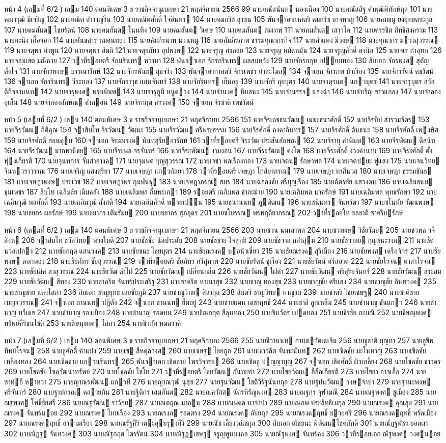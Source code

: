 หน้า 4 (เลมที่ 6/2 ) เลม 140 ตอนพิเศษ 3 ข ราชกิจจานุเบกษา 21 พฤศจิกายน 2566 99 นายคณัสนันท นองเนือง 100 นายคณัสสิฐ คําพุฒิพิทักษ์กุล 101 นายคณาวุฒิ มีเจริญ 102 นายคณิต สําราญรื่น 103 นายคณิตศักดิ์ ใจอินทร 104 นายคมกริช สุรชน 105 พันจาอากาศตรี คมกริช อาจหาญ 106 นายคมธนู ยงยุทธตระกูล 107 นายคมสันต ไชยรัตน์ 108 นายคมสันต โนนทิง 109 นายคมสันต วิเศษ 110 นายคมสันต สมเทพ 111 นายคมสันต เสาวโค 112 นายครรชิต สิทธิสงคราม 113 นายคะนึง เกื้อจอก 114 นายคันธสาร หมอนทอง 115 นายคัมภีรนาท นวนหนู 116 นายคัมภีรภาพ ธรรมคุณากรกิจ 117 นายคําแหง มีวงษ 118 นายคุณากร มวงสุวรรณ 119 นายจตุพร คําพูน 120 นายจตุพร สิมลี 121 นายจตุรภัทร อุปพงษ 122 นายจรูญ ศรลอย 123 นายจรูญ หมัดหมัน 124 นายจรูญศักดิ์ คงนิล 125 นายจเร ถําอุทก 126 นายจอมเขต มณีฉาย 127 วาที่รอยตรี จักนรินทร หวามา 128 พันจาเอก จักรกรินทร ผลสมหวัง 129 นายจักรกฤษ เปยมทอง 130 สิบเอก จักรพงศ สุตัญตั้งใจ 131 นายจักรพงษ บรรณารักษ์ 132 นายจักรพันธ สุขจริง 133 พันจาอากาศตรี จักรเพชร คําสะไมล 134 จาเอก จักรภพ บัวเรือง 135 นายจักรรัตน์ คชรัตน์ 136 จาเอก จักรรินทร วีระทอง 137 นายจักราวุธ แสนจันทร์ 138 นายจักรินทร เย็นอยู่ 139 นายจักรี คุยบุตร 140 นายจาตุรนต แกวบุตร 141 นายจารุบุตร สวัสดิกิจจานนท 142 นายจารุพงศ พรมพิมพ 143 นายจารุภูมิ หนูดวง 144 นายจํานงค หินชนะ 145 นายจํานรรจ แสงฉ่ํา 146 นายจําเริญ ชาวแกลง 147 นายจําลอง อุเส็น 148 นายจําลองลักษณ คํากอน 149 นายจิรกฤต ศรวงศ 150 จาเอก จิรชาติ เพชรัตน์

หน้า 5 (เลมที่ 6/2 ) เลม 140 ตอนพิเศษ 3 ข ราชกิจจานุเบกษา 21 พฤศจิกายน 2566 151 นายจิรเดชธนวัฒน เมฆะธนาศักดิ์ 152 นายจิรทีป สํารวมจิตร 153 นายจิรวัฒน กิติคุณ 154 จาสิบโท จิรวัฒน วัฒนะ 155 นายจิรวัฒน ศรีพระธรรม 156 นายจิรศักดิ์ คงคาอินทร 157 นายจิรศักดิ์ ตันธนะ 158 นายจิรศักดิ์ เพงพิศ 159 นายจิรศักดิ์ สอนคุม 160 จาเอก จิระณรงค นันทสุรียอารักษ์ 161 วาที่รอยตรี จิระวัฒ ประสันลักษณ 162 นายจิรายุ คําพิมพ 163 นายจีรพัฒน ดีสนิท 164 นายจีรวัฒน มากพานิชย 165 นายจีระพล จรจันทร์ 166 นายจีระพัฒน งามงอน 167 นายจีระวัฒน คงโต 168 นายจีระศักดิ์ งวงคํานาม 169 นายจีระศักดิ์ ตั้งฟุงเกียรติ 170 นายจุนทการ จั่นสําอางค 171 นายจุมพต บุญสุวรรณ 172 นายเจชา พลเรืองทอง 173 นายเจตน รักษาพล 174 นายเจตปยะ ฟูแสง 175 นายเจนวิทย จินหวราวรรณ 176 นายเจริญ แสงสุริยา 177 นายเจษฎา แกวกัลยา 178 วาที่รอยตรี เจษฎา โกสิยาภรณ 179 นายเจษฎา ทาสีนวล 180 นายเจษฎา ธรรมขันธ 181 นายเจษฎาพงษ ประเวช 182 นายเจษฎาพร กุมพันธุ 183 นายเจษฎาภรณ สมร 184 นายฉลองชัย ศรีบุญเรือง 185 นายฉัตรชัย แสวงตน 186 นายเฉลิมชนม ขุนเพชร 187 สิบโท เฉลิมชัย เดิมคลัง 188 นายเฉลิมพล กิ่มพะเกา 189 รอยตรี เฉลิมพล ขําละม้าย 190 นายเฉลิมพล นาครักษ์ 191 นายเฉลิมพล พุทธรักษา 192 นายเฉลิมวุฒิ พลศักดิ์ 193 นายเฉลิมวุฒิ สังสดี 194 นายเฉลิมศักดิ์ พวยเปน 195 นายชนานนท ภูพัฒน 196 นายชนินทร จันทร์ตา 197 นายชโนทัย วัฒนพงษ 198 นายชยกร ผลรักษ์ 199 นายชยากร เต็มรัมย 200 นายชยากร สุภอุดร 201 นายชโยธรณ พรพฤติยากรณ 202 วาที่รอยโท ชลชาติ ชาครียรักษ์

หน้า 6 (เลมที่ 6/2 ) เลม 140 ตอนพิเศษ 3 ข ราชกิจจานุเบกษา 21 พฤศจิกายน 2566 203 นายชวน นนเลาพล 204 นายชวพงษ วิชัยรัมย 205 นายชวพล วจีสิงห 206 จาสิบโท ชวัลวิทย พวงใบดี 207 นายชัชชัย นิลประดับ 208 นายชัชชาย ใจสุทธิ 209 นายชัชวาล กล่ําสุม 210 นายชัชวาลย กุญชนะรงค 211 นายชัด นวลเปลง 212 นายชัยกฤต แสนวงค 213 นายชัยชนะ ไชยบุตร 214 นายชัยณรงค บอน้ําเชี่ยว 215 นายชัยณรงค สุริเมือง 216 นายชัยพงศ เครือจักร 217 นายชัยพงษ ดอกพอง 218 นายชัยภัทร ชัยสุวรรณ 219 วาที่รอยตรี ชัยภัทร ศรีสุภาพ 220 นายชัยรัตน์ ชูเรือง 221 นายชัยรัตน์ ศรีสอาด 222 นายชัยโรจน ตาสาโรจน 223 นายชัยเลิศ สงสุวรรณ 224 นายชัยวัฒ ดําไฝ 225 นายชัยวัฒน เปลี่ยนกลิ่น 226 นายชัยวัฒน ใฝคํา 227 นายชัยวัฒน ศรีสุริยจันทร์ 228 นายชัยวัฒน สระสม 229 นายชัยวัฒน สีทอง 230 นายชาคริต จันทร์ประเสริฐ 231 นายชาคริต หาเนาสุข 232 นายชาญ ทองสุข 233 นายชาญชัย ศรีแสง 234 นายชาญชัย อินทวงค 235 นายชาญชาย แตงโสภา 236 สิบเอก ชาญยุทธ เลยชัยภูมิ 237 นายชาญวิทย สีลากุล 238 สิบตรี ชาญวิทย หาญรบ 239 นายชาตรี ไชยเชษฐ 240 นายชาติชาย เบญจวรรณ 241 จาเอก ชานนท ปฏิตัง 242 จาเอก ชานนท ยิ้มอยู่ 243 นายชายแดน เดชาฤทธิ์ 244 นายชาลี ลูกเหล็ม 245 นายชํานาญ ขันแกว 246 นายชํานาญ ทวีเดช 247 นายชํานาญ รองเมือง 248 นายชํานาญ รอดบน 249 นายชิณกฤต สีลุนทอง 250 นายชินวัตร เปดทอง 251 นายชิรชัย กะมณี 252 นายชิษณุพงศ ทรัพย์ศิริธนโชติ 253 นายชิษนุพงศ โสภา 254 นายชีวภัค หมดราคี

หน้า 7 (เลมที่ 6/2 ) เลม 140 ตอนพิเศษ 3 ข ราชกิจจานุเบกษา 21 พฤศจิกายน 2566 255 นายชีวานนท กานตวัฒนเจิม 256 นายชูชาติ บุญทา 257 นายชูชีพ ทิพย์โรจน 258 นายชูศักดิ์ คําแปง 259 นายเช สีหดุลวงศ 260 นายเชษฐ ไชยกูล 261 นายเชาวลิต จันทะนันท 262 นายเชิดชัย มะโนหาญ 263 นายเชิดชัย เหลืองทอง 264 นายเชิดชาย แกวนรินทร 265 พันจาเอก เชิดชาย ไพรวิจารย 266 นายเชิดชู ปญญาบุญ 267 จาเอก เชิดศักดิ์ ผิวเกลี้ยง 268 นายโชคชัย ชาวดร 269 นายโชคชัย โชควัฒนาทรัพย์ 270 นายโชคชัย ใชโย 271 วาที่รอยตรี ไชยวัฒน กันทะทํา 272 นายไชยวัฒน ลี้ลือเกียรติ 273 นายไชยา อาจเอื้อ 274 นายซาฝอี หาหวา 275 นายญาณรพัฒน แกวที 276 นายญาณวุฒิ นุสุข 277 นายฐนวัฒน โชติวิรัฐนันทกุล 278 นายฐปนวัฒน วงษจําปา 279 นายฐานะพงษ ศรีจันทร์ 280 นายฐาปกรณ คลายกัน 281 นายฐิติกร เสมสันต 282 นายณควัสส ฉัตรหิรัญพงศ 283 นายณฐกร จุฬามณี 284 นายณฐพงศ ชูเมือง 285 นายณฐพงศ โพธิ์ชัยศรี 286 นายณฐวัฒน ราวัลย 287 นายณตฤณ มาอน 288 นายณพดล นาจําปา 289 นายณภพ ประสิทธิเมกุล 290 นายณรงค คุณสุข 291 นายณรงค จันทร์นอย 292 นายณรงค ไทยเรือง 293 นายณรงค รอดตรง 294 นายณรงค อัยยกุล 295 นายณรงคฤทธิ์ ชวยศรี 296 นายณรงคฤทธิ์ พรัดเมือง 297 นายณรงคฤทธิ์ อรามเรือง 298 นายณรัฐศิริ เตะอุยรุงศิริ 299 นายณัช เลี้ยงวณิชกุล 300 สิบเอก ณัชธนะ พิพัฒนโชคภักดี 301 นายณัฎฐพัชร ยอดผา 302 นายณัฏฐ จันทวงศ 303 นายณัฐกฤต ไตรรัตน์ 304 นายณัฐฏเชษฐ จรูญพูนมงคล 305 นายณัฐพงศ จันทร์คง 306 วาที่รอยเอก ณัฐพงศ วงศนอย
